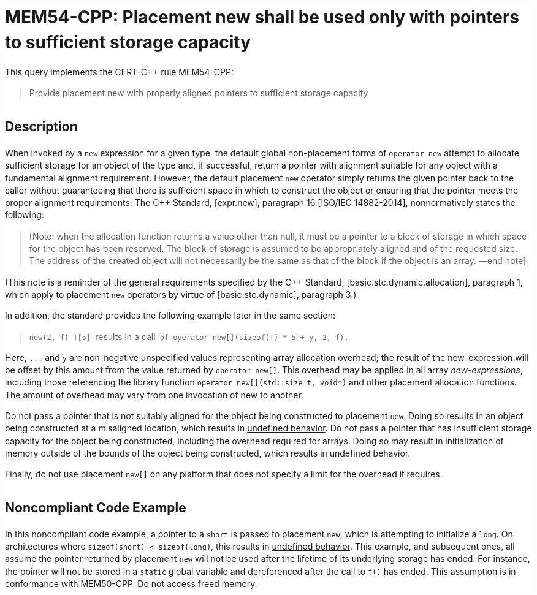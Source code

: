 # MEM54-CPP: Placement new shall be used only with pointers to sufficient storage capacity

This query implements the CERT-C++ rule MEM54-CPP:

> Provide placement new with properly aligned pointers to sufficient storage capacity



## Description

When invoked by a `new` expression for a given type, the default global non-placement forms of `operator new` attempt to allocate sufficient storage for an object of the type and, if successful, return a pointer with alignment suitable for any object with a fundamental alignment requirement. However, the default placement `new` operator simply returns the given pointer back to the caller without guaranteeing that there is sufficient space in which to construct the object or ensuring that the pointer meets the proper alignment requirements. The C++ Standard, \[expr.new\], paragraph 16 \[[ISO/IEC 14882-2014](https://wiki.sei.cmu.edu/confluence/display/cplusplus/AA.+Bibliography#AA.Bibliography-ISO%2FIEC14882-2014)\], nonnormatively states the following:

> \[Note: when the allocation function returns a value other than null, it must be a pointer to a block of storage in which space for the object has been reserved. The block of storage is assumed to be appropriately aligned and of the requested size. The address of the created object will not necessarily be the same as that of the block if the object is an array. —end note\]


(This note is a reminder of the general requirements specified by the C++ Standard, \[basic.stc.dynamic.allocation\], paragraph 1, which apply to placement `new` operators by virtue of \[basic.stc.dynamic\], paragraph 3.)

In addition, the standard provides the following example later in the same section:

> `new(2, f) T[5] `results in a call` of operator new[](sizeof(T) * 5 + y, 2, f).`


Here, `...` and `y` are non-negative unspecified values representing array allocation overhead; the result of the new-expression will be offset by this amount from the value returned by `operator new[]`. This overhead may be applied in all array *new-expressions*, including those referencing the library function `operator new[](std::size_t, void*)` and other placement allocation functions. The amount of overhead may vary from one invocation of new to another.

Do not pass a pointer that is not suitably aligned for the object being constructed to placement `new`. Doing so results in an object being constructed at a misaligned location, which results in [undefined behavior](https://wiki.sei.cmu.edu/confluence/display/cplusplus/BB.+Definitions#BB.Definitions-undefinedbehavior). Do not pass a pointer that has insufficient storage capacity for the object being constructed, including the overhead required for arrays. Doing so may result in initialization of memory outside of the bounds of the object being constructed, which results in undefined behavior.

Finally, do not use placement `new[]` on any platform that does not specify a limit for the overhead it requires.

## Noncompliant Code Example

In this noncompliant code example, a pointer to a `short` is passed to placement `new`, which is attempting to initialize a `long`. On architectures where `sizeof(short) < sizeof(long)`, this results in [undefined behavior](https://wiki.sei.cmu.edu/confluence/display/cplusplus/BB.+Definitions#BB.Definitions-undefinedbehavior). This example, and subsequent ones, all assume the pointer returned by placement `new` will not be used after the lifetime of its underlying storage has ended. For instance, the pointer will not be stored in a `static` global variable and dereferenced after the call to `f()` has ended. This assumption is in conformance with [MEM50-CPP. Do not access freed memory](https://wiki.sei.cmu.edu/confluence/display/cplusplus/MEM50-CPP.+Do+not+access+freed+memory).
